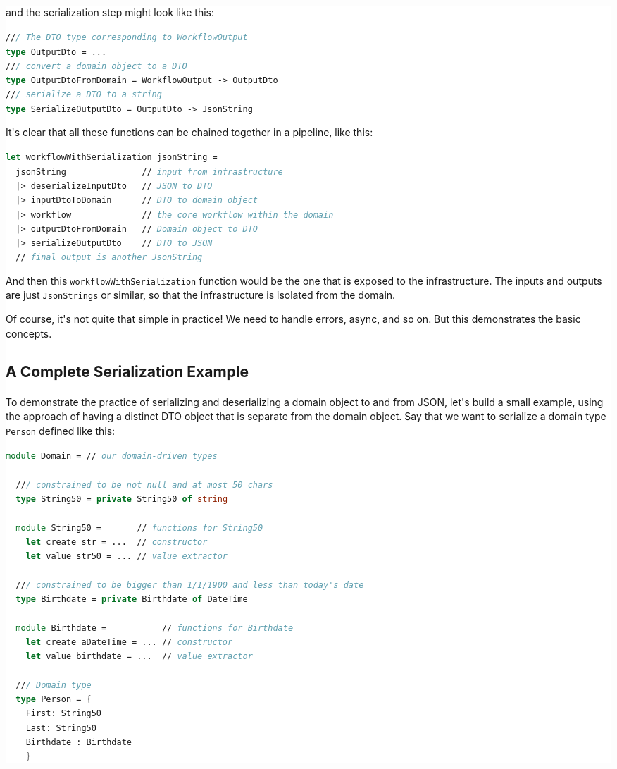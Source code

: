 and the serialization step might look like this:

```fsharp
/// The DTO type corresponding to WorkflowOutput
type OutputDto = ...
/// convert a domain object to a DTO
type OutputDtoFromDomain = WorkflowOutput -> OutputDto
/// serialize a DTO to a string
type SerializeOutputDto = OutputDto -> JsonString
```

It's clear that all these functions can be chained together in a pipeline, like this:

```fsharp
let workflowWithSerialization jsonString = 
  jsonString               // input from infrastructure
  |> deserializeInputDto   // JSON to DTO
  |> inputDtoToDomain      // DTO to domain object
  |> workflow              // the core workflow within the domain
  |> outputDtoFromDomain   // Domain object to DTO
  |> serializeOutputDto    // DTO to JSON
  // final output is another JsonString
```

And then this `workflowWithSerialization` function would be the one that is exposed to the infrastructure. The inputs and outputs are just `JsonStrings` or similar, so that the infrastructure is isolated from the domain.

Of course, it's not quite that simple in practice! We need to handle errors, async, and so on. But this demonstrates the basic concepts.

## A Complete Serialization Example

To demonstrate the practice of serializing and deserializing a domain object to and from JSON, let's build a small example, using the approach of having a distinct DTO object that is separate from the domain object. Say that we want to serialize a domain type `Person` defined like this:

```fsharp
module Domain = // our domain-driven types

  /// constrained to be not null and at most 50 chars
  type String50 = private String50 of string 

  module String50 =       // functions for String50
    let create str = ...  // constructor
    let value str50 = ... // value extractor

  /// constrained to be bigger than 1/1/1900 and less than today's date
  type Birthdate = private Birthdate of DateTime 

  module Birthdate =           // functions for Birthdate
    let create aDateTime = ... // constructor
    let value birthdate = ...  // value extractor

  /// Domain type
  type Person = {
    First: String50
    Last: String50
    Birthdate : Birthdate
    }
```
